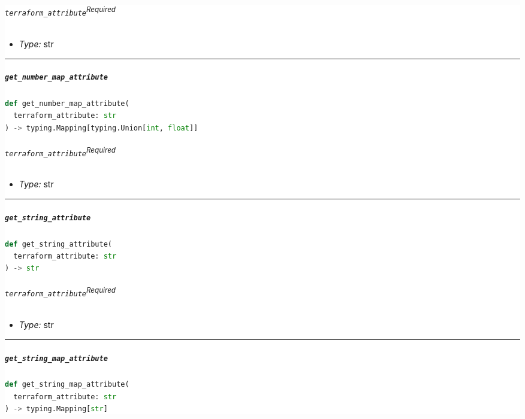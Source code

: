 ###### `terraform_attribute`<sup>Required</sup> <a name="terraform_attribute" id="@cdktf/provider-opentelekomcloud.lbMemberV2.LbMemberV2TimeoutsOutputReference.getNumberListAttribute.parameter.terraformAttribute"></a>

- *Type:* str

---

##### `get_number_map_attribute` <a name="get_number_map_attribute" id="@cdktf/provider-opentelekomcloud.lbMemberV2.LbMemberV2TimeoutsOutputReference.getNumberMapAttribute"></a>

```python
def get_number_map_attribute(
  terraform_attribute: str
) -> typing.Mapping[typing.Union[int, float]]
```

###### `terraform_attribute`<sup>Required</sup> <a name="terraform_attribute" id="@cdktf/provider-opentelekomcloud.lbMemberV2.LbMemberV2TimeoutsOutputReference.getNumberMapAttribute.parameter.terraformAttribute"></a>

- *Type:* str

---

##### `get_string_attribute` <a name="get_string_attribute" id="@cdktf/provider-opentelekomcloud.lbMemberV2.LbMemberV2TimeoutsOutputReference.getStringAttribute"></a>

```python
def get_string_attribute(
  terraform_attribute: str
) -> str
```

###### `terraform_attribute`<sup>Required</sup> <a name="terraform_attribute" id="@cdktf/provider-opentelekomcloud.lbMemberV2.LbMemberV2TimeoutsOutputReference.getStringAttribute.parameter.terraformAttribute"></a>

- *Type:* str

---

##### `get_string_map_attribute` <a name="get_string_map_attribute" id="@cdktf/provider-opentelekomcloud.lbMemberV2.LbMemberV2TimeoutsOutputReference.getStringMapAttribute"></a>

```python
def get_string_map_attribute(
  terraform_attribute: str
) -> typing.Mapping[str]
```
